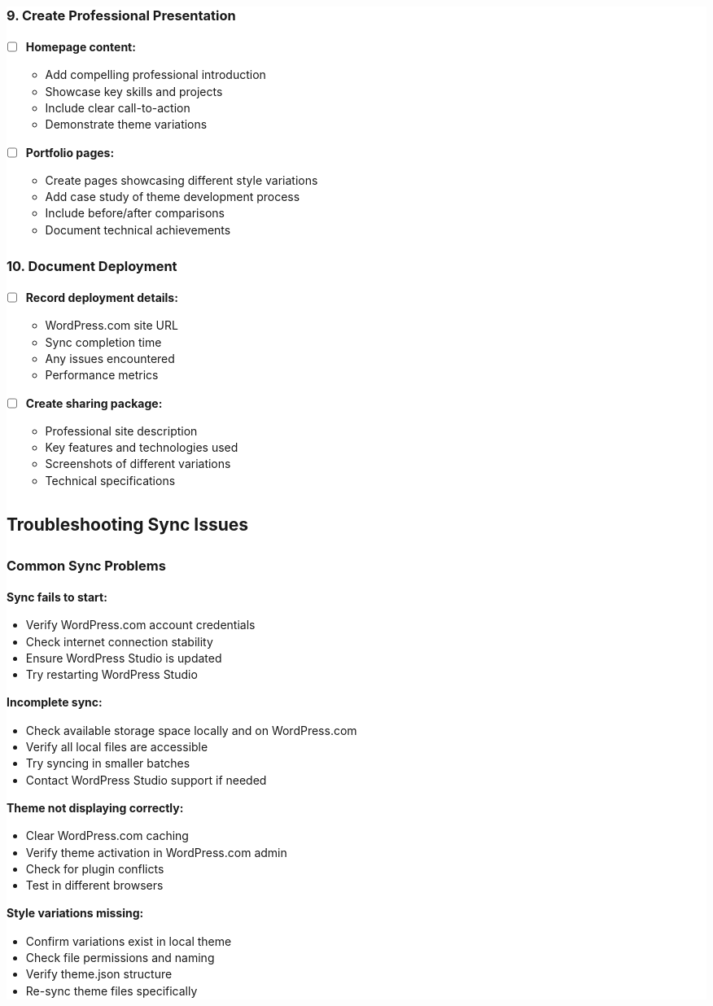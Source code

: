 ### 9. Create Professional Presentation
- [ ] **Homepage content:**
  - Add compelling professional introduction
  - Showcase key skills and projects
  - Include clear call-to-action
  - Demonstrate theme variations

- [ ] **Portfolio pages:**
  - Create pages showcasing different style variations
  - Add case study of theme development process
  - Include before/after comparisons
  - Document technical achievements

### 10. Document Deployment
- [ ] **Record deployment details:**
  - WordPress.com site URL
  - Sync completion time
  - Any issues encountered
  - Performance metrics

- [ ] **Create sharing package:**
  - Professional site description
  - Key features and technologies used
  - Screenshots of different variations
  - Technical specifications

## Troubleshooting Sync Issues

### Common Sync Problems

**Sync fails to start:**
- Verify WordPress.com account credentials
- Check internet connection stability
- Ensure WordPress Studio is updated
- Try restarting WordPress Studio

**Incomplete sync:**
- Check available storage space locally and on WordPress.com
- Verify all local files are accessible
- Try syncing in smaller batches
- Contact WordPress Studio support if needed

**Theme not displaying correctly:**
- Clear WordPress.com caching
- Verify theme activation in WordPress.com admin
- Check for plugin conflicts
- Test in different browsers

**Style variations missing:**
- Confirm variations exist in local theme
- Check file permissions and naming
- Verify theme.json structure
- Re-sync theme files specifically
